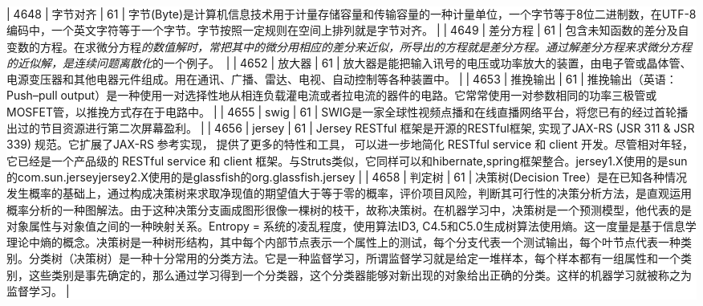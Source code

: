 | 4648 | 字节对齐          | 61   | 字节(Byte)是计算机信息技术用于计量存储容量和传输容量的一种计量单位，一个字节等于8位二进制数，在UTF-8编码中，一个英文字符等于一个字节。字节按照一定规则在空间上排列就是字节对齐。                                                                                                                                                                                                                                                                                                                                                                                                                                                                                                                                                                                                                                                                     |
| 4649 | 差分方程          | 61   | 包含未知函数的差分及自变数的方程。在求微分方程*的数值解时，常把其中的微分用相应的差分来近似，所导出的方程就是差分方程。通过解差分方程来求微分方程的近似解，是连续问题离散化*的一个例子。                                                                                                                                                                                                                                                                                                                                                                                                                                                                                                                                                                                                                                                                   |
| 4652 | 放大器           | 61   | 放大器是能把输入讯号的电压或功率放大的装置，由电子管或晶体管、电源变压器和其他电器元件组成。用在通讯、广播、雷达、电视、自动控制等各种装置中。                                                                                                                                                                                                                                                                                                                                                                                                                                                                                                                                                                                                                                                                                            |
| 4653 | 推挽输出          | 61   | 推挽输出（英语：Push–pull output）是一种使用一对选择性地从相连负载灌电流或者拉电流的器件的电路。它常常使用一对参数相同的功率三极管或MOSFET管，以推挽方式存在于电路中。                                                                                                                                                                                                                                                                                                                                                                                                                                                                                                                                                                                                                                                                     |
| 4655 | swig          | 61   | SWIG是一家全球性视频点播和在线直播网络平台，将您已有的经过首轮播出过的节目资源进行第二次屏幕盈利。                                                                                                                                                                                                                                                                                                                                                                                                                                                                                                                                                                                                                                                                                                                |
| 4656 | jersey        | 61   | Jersey RESTful 框架是开源的RESTful框架, 实现了JAX-RS (JSR 311 & JSR 339) 规范。它扩展了JAX-RS 参考实现， 提供了更多的特性和工具， 可以进一步地简化 RESTful service 和 client 开发。尽管相对年轻，它已经是一个产品级的 RESTful service 和 client 框架。与Struts类似，它同样可以和hibernate,spring框架整合。jersey1.X使用的是sun的com.sun.jerseyjersey2.X使用的是glassfish的org.glassfish.jersey                                                                                                                                                                                                                                                                                                                                                                                                                                                                  |
| 4658 | 判定树           | 61   | 决策树(Decision Tree）是在已知各种情况发生概率的基础上，通过构成决策树来求取净现值的期望值大于等于零的概率，评价项目风险，判断其可行性的决策分析方法，是直观运用概率分析的一种图解法。由于这种决策分支画成图形很像一棵树的枝干，故称决策树。在机器学习中，决策树是一个预测模型，他代表的是对象属性与对象值之间的一种映射关系。Entropy = 系统的凌乱程度，使用算法ID3, C4.5和C5.0生成树算法使用熵。这一度量是基于信息学理论中熵的概念。决策树是一种树形结构，其中每个内部节点表示一个属性上的测试，每个分支代表一个测试输出，每个叶节点代表一种类别。分类树（决策树）是一种十分常用的分类方法。它是一种监督学习，所谓监督学习就是给定一堆样本，每个样本都有一组属性和一个类别，这些类别是事先确定的，那么通过学习得到一个分类器，这个分类器能够对新出现的对象给出正确的分类。这样的机器学习就被称之为监督学习。                                                                                                                                                                                                                                                                                                                                          |